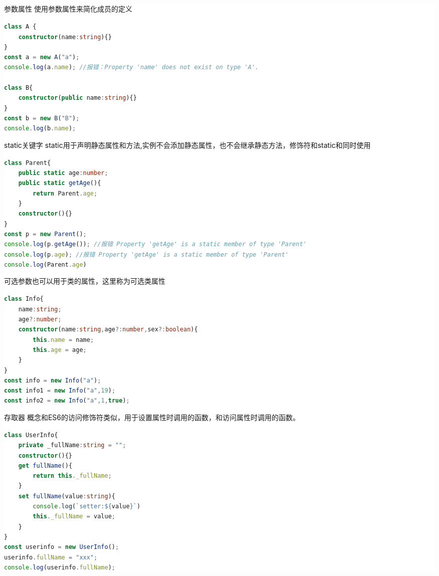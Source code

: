 参数属性
使用参数属性来简化成员的定义
```ts
class A {
    constructor(name:string){}
}
const a = new A("a");
console.log(a.name); //报错：Property 'name' does not exist on type 'A'.

class B{
    constructor(public name:string){}
}
const b = new B("B");
console.log(b.name);
```

static关键字
static用于声明静态属性和方法,实例不会添加静态属性，也不会继承静态方法，修饰符和static和同时使用
```ts
class Parent{
    public static age:number;
    public static getAge(){
        return Parent.age;
    }
    constructor(){}
}
const p = new Parent();
console.log(p.getAge()); //报错 Property 'getAge' is a static member of type 'Parent'
console.log(p.age); //报错 Property 'getAge' is a static member of type 'Parent'
console.log(Parent.age)

```

可选参数也可以用于类的属性，这里称为可选类属性
```ts
class Info{
    name:string;
    age?:number;
    constructor(name:string,age?:number,sex?:boolean){
        this.name = name;
        this.age = age;
    }
}
const info = new Info("a");
const info1 = new Info("a",19);
const info2 = new Info("a",1,true);

```

存取器
概念和ES6的访问修饰符类似，用于设置属性时调用的函数，和访问属性时调用的函数。
```ts
class UserInfo{
    private _fullName:string = "";
    constructor(){}
    get fullName(){
        return this._fullName;
    }
    set fullName(value:string){
        console.log(`setter:${value}`)
        this._fullName = value;
    }
}
const userinfo = new UserInfo();
userinfo.fullName = "xxx";
console.log(userinfo.fullName);
```